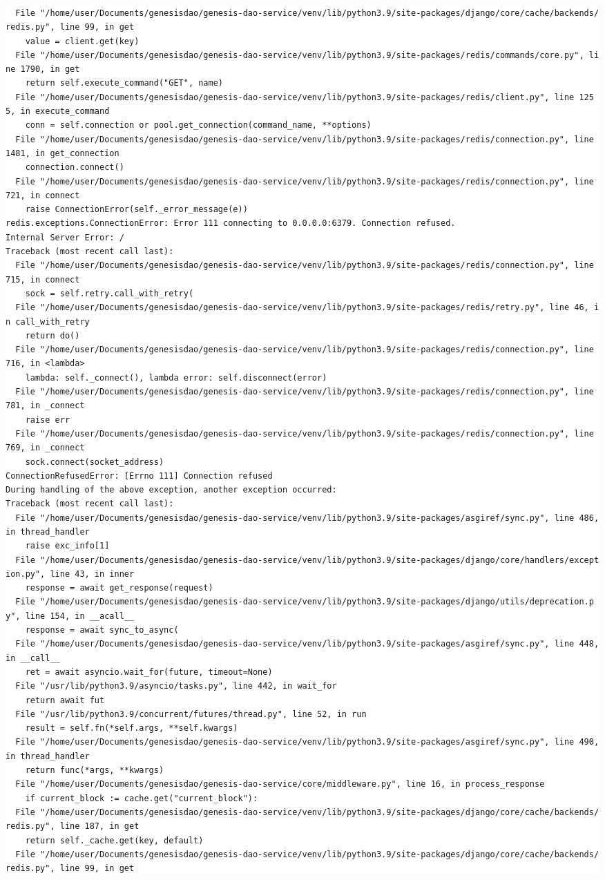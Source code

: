 ```
  File "/home/user/Documents/genesisdao/genesis-dao-service/venv/lib/python3.9/site-packages/django/core/cache/backends/redis.py", line 99, in get
	value = client.get(key)
  File "/home/user/Documents/genesisdao/genesis-dao-service/venv/lib/python3.9/site-packages/redis/commands/core.py", line 1790, in get
	return self.execute_command("GET", name)
  File "/home/user/Documents/genesisdao/genesis-dao-service/venv/lib/python3.9/site-packages/redis/client.py", line 1255, in execute_command
	conn = self.connection or pool.get_connection(command_name, **options)
  File "/home/user/Documents/genesisdao/genesis-dao-service/venv/lib/python3.9/site-packages/redis/connection.py", line 1481, in get_connection
	connection.connect()
  File "/home/user/Documents/genesisdao/genesis-dao-service/venv/lib/python3.9/site-packages/redis/connection.py", line 721, in connect
	raise ConnectionError(self._error_message(e))
redis.exceptions.ConnectionError: Error 111 connecting to 0.0.0.0:6379. Connection refused.
Internal Server Error: /
Traceback (most recent call last):
  File "/home/user/Documents/genesisdao/genesis-dao-service/venv/lib/python3.9/site-packages/redis/connection.py", line 715, in connect
	sock = self.retry.call_with_retry(
  File "/home/user/Documents/genesisdao/genesis-dao-service/venv/lib/python3.9/site-packages/redis/retry.py", line 46, in call_with_retry
	return do()
  File "/home/user/Documents/genesisdao/genesis-dao-service/venv/lib/python3.9/site-packages/redis/connection.py", line 716, in <lambda>
	lambda: self._connect(), lambda error: self.disconnect(error)
  File "/home/user/Documents/genesisdao/genesis-dao-service/venv/lib/python3.9/site-packages/redis/connection.py", line 781, in _connect
	raise err
  File "/home/user/Documents/genesisdao/genesis-dao-service/venv/lib/python3.9/site-packages/redis/connection.py", line 769, in _connect
	sock.connect(socket_address)
ConnectionRefusedError: [Errno 111] Connection refused
During handling of the above exception, another exception occurred:
Traceback (most recent call last):
  File "/home/user/Documents/genesisdao/genesis-dao-service/venv/lib/python3.9/site-packages/asgiref/sync.py", line 486, in thread_handler
	raise exc_info[1]
  File "/home/user/Documents/genesisdao/genesis-dao-service/venv/lib/python3.9/site-packages/django/core/handlers/exception.py", line 43, in inner
	response = await get_response(request)
  File "/home/user/Documents/genesisdao/genesis-dao-service/venv/lib/python3.9/site-packages/django/utils/deprecation.py", line 154, in __acall__
	response = await sync_to_async(
  File "/home/user/Documents/genesisdao/genesis-dao-service/venv/lib/python3.9/site-packages/asgiref/sync.py", line 448, in __call__
	ret = await asyncio.wait_for(future, timeout=None)
  File "/usr/lib/python3.9/asyncio/tasks.py", line 442, in wait_for
	return await fut
  File "/usr/lib/python3.9/concurrent/futures/thread.py", line 52, in run
	result = self.fn(*self.args, **self.kwargs)
  File "/home/user/Documents/genesisdao/genesis-dao-service/venv/lib/python3.9/site-packages/asgiref/sync.py", line 490, in thread_handler
	return func(*args, **kwargs)
  File "/home/user/Documents/genesisdao/genesis-dao-service/core/middleware.py", line 16, in process_response
	if current_block := cache.get("current_block"):
  File "/home/user/Documents/genesisdao/genesis-dao-service/venv/lib/python3.9/site-packages/django/core/cache/backends/redis.py", line 187, in get
	return self._cache.get(key, default)
  File "/home/user/Documents/genesisdao/genesis-dao-service/venv/lib/python3.9/site-packages/django/core/cache/backends/redis.py", line 99, in get
```